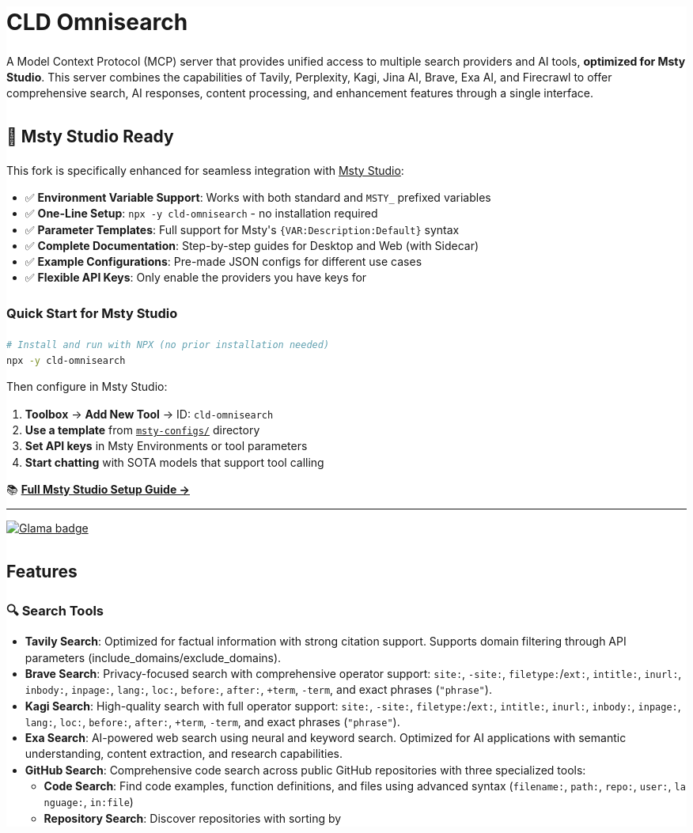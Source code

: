 # CLD Omnisearch

A Model Context Protocol (MCP) server that provides unified access to
multiple search providers and AI tools, **optimized for Msty Studio**. This server combines the
capabilities of Tavily, Perplexity, Kagi, Jina AI, Brave, Exa AI, and
Firecrawl to offer comprehensive search, AI responses, content
processing, and enhancement features through a single interface.

## 🎯 Msty Studio Ready

This fork is specifically enhanced for seamless integration with [Msty Studio](https://msty.ai/):

- ✅ **Environment Variable Support**: Works with both standard and `MSTY_` prefixed variables
- ✅ **One-Line Setup**: `npx -y cld-omnisearch` - no installation required
- ✅ **Parameter Templates**: Full support for Msty's `{VAR:Description:Default}` syntax
- ✅ **Complete Documentation**: Step-by-step guides for Desktop and Web (with Sidecar)
- ✅ **Example Configurations**: Pre-made JSON configs for different use cases
- ✅ **Flexible API Keys**: Only enable the providers you have keys for

### Quick Start for Msty Studio

```bash
# Install and run with NPX (no prior installation needed)
npx -y cld-omnisearch
```

Then configure in Msty Studio:
1. **Toolbox** → **Add New Tool** → ID: `cld-omnisearch`
2. **Use a template** from [`msty-configs/`](./msty-configs/) directory
3. **Set API keys** in Msty Environments or tool parameters
4. **Start chatting** with SOTA models that support tool calling

📚 **[Full Msty Studio Setup Guide →](./MSTY_SETUP.md)**

---

<a href="https://glama.ai/mcp/servers/gz5wgmptd8">
  <img width="380" height="200" src="https://glama.ai/mcp/servers/gz5wgmptd8/badge" alt="Glama badge" />
</a>

## Features

### 🔍 Search Tools

- **Tavily Search**: Optimized for factual information with strong
  citation support. Supports domain filtering through API parameters
  (include_domains/exclude_domains).
- **Brave Search**: Privacy-focused search with comprehensive operator
  support: `site:`, `-site:`, `filetype:`/`ext:`, `intitle:`,
  `inurl:`, `inbody:`, `inpage:`, `lang:`, `loc:`, `before:`,
  `after:`, `+term`, `-term`, and exact phrases (`"phrase"`).
- **Kagi Search**: High-quality search with full operator support:
  `site:`, `-site:`, `filetype:`/`ext:`, `intitle:`, `inurl:`,
  `inbody:`, `inpage:`, `lang:`, `loc:`, `before:`, `after:`, `+term`,
  `-term`, and exact phrases (`"phrase"`).
- **Exa Search**: AI-powered web search using neural and keyword
  search. Optimized for AI applications with semantic understanding,
  content extraction, and research capabilities.
- **GitHub Search**: Comprehensive code search across public GitHub
  repositories with three specialized tools:
  - **Code Search**: Find code examples, function definitions, and
    files using advanced syntax (`filename:`, `path:`, `repo:`,
    `user:`, `language:`, `in:file`)
  - **Repository Search**: Discover repositories with sorting by